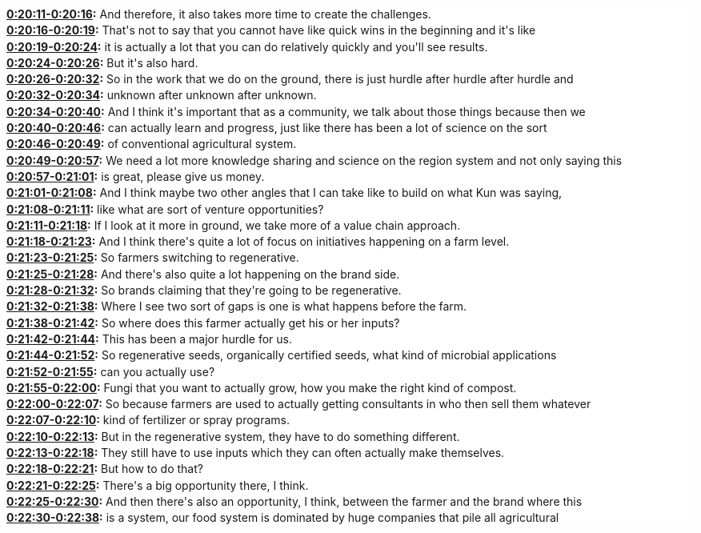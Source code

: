 **[0:20:11-0:20:16](https://investinginregenerativeagriculture.com#t=0:20:11):**  And therefore, it also takes more time to create the challenges.  
**[0:20:16-0:20:19](https://investinginregenerativeagriculture.com#t=0:20:16):**  That's not to say that you cannot have like quick wins in the beginning and it's like  
**[0:20:19-0:20:24](https://investinginregenerativeagriculture.com#t=0:20:19):**  it is actually a lot that you can do relatively quickly and you'll see results.  
**[0:20:24-0:20:26](https://investinginregenerativeagriculture.com#t=0:20:24):**  But it's also hard.  
**[0:20:26-0:20:32](https://investinginregenerativeagriculture.com#t=0:20:26):**  So in the work that we do on the ground, there is just hurdle after hurdle after hurdle and  
**[0:20:32-0:20:34](https://investinginregenerativeagriculture.com#t=0:20:32):**  unknown after unknown after unknown.  
**[0:20:34-0:20:40](https://investinginregenerativeagriculture.com#t=0:20:34):**  And I think it's important that as a community, we talk about those things because then we  
**[0:20:40-0:20:46](https://investinginregenerativeagriculture.com#t=0:20:40):**  can actually learn and progress, just like there has been a lot of science on the sort  
**[0:20:46-0:20:49](https://investinginregenerativeagriculture.com#t=0:20:46):**  of conventional agricultural system.  
**[0:20:49-0:20:57](https://investinginregenerativeagriculture.com#t=0:20:49):**  We need a lot more knowledge sharing and science on the region system and not only saying this  
**[0:20:57-0:21:01](https://investinginregenerativeagriculture.com#t=0:20:57):**  is great, please give us money.  
**[0:21:01-0:21:08](https://investinginregenerativeagriculture.com#t=0:21:01):**  And I think maybe two other angles that I can take like to build on what Kun was saying,  
**[0:21:08-0:21:11](https://investinginregenerativeagriculture.com#t=0:21:08):**  like what are sort of venture opportunities?  
**[0:21:11-0:21:18](https://investinginregenerativeagriculture.com#t=0:21:11):**  If I look at it more in ground, we take more of a value chain approach.  
**[0:21:18-0:21:23](https://investinginregenerativeagriculture.com#t=0:21:18):**  And I think there's quite a lot of focus on initiatives happening on a farm level.  
**[0:21:23-0:21:25](https://investinginregenerativeagriculture.com#t=0:21:23):**  So farmers switching to regenerative.  
**[0:21:25-0:21:28](https://investinginregenerativeagriculture.com#t=0:21:25):**  And there's also quite a lot happening on the brand side.  
**[0:21:28-0:21:32](https://investinginregenerativeagriculture.com#t=0:21:28):**  So brands claiming that they're going to be regenerative.  
**[0:21:32-0:21:38](https://investinginregenerativeagriculture.com#t=0:21:32):**  Where I see two sort of gaps is one is what happens before the farm.  
**[0:21:38-0:21:42](https://investinginregenerativeagriculture.com#t=0:21:38):**  So where does this farmer actually get his or her inputs?  
**[0:21:42-0:21:44](https://investinginregenerativeagriculture.com#t=0:21:42):**  This has been a major hurdle for us.  
**[0:21:44-0:21:52](https://investinginregenerativeagriculture.com#t=0:21:44):**  So regenerative seeds, organically certified seeds, what kind of microbial applications  
**[0:21:52-0:21:55](https://investinginregenerativeagriculture.com#t=0:21:52):**  can you actually use?  
**[0:21:55-0:22:00](https://investinginregenerativeagriculture.com#t=0:21:55):**  Fungi that you want to actually grow, how you make the right kind of compost.  
**[0:22:00-0:22:07](https://investinginregenerativeagriculture.com#t=0:22:00):**  So because farmers are used to actually getting consultants in who then sell them whatever  
**[0:22:07-0:22:10](https://investinginregenerativeagriculture.com#t=0:22:07):**  kind of fertilizer or spray programs.  
**[0:22:10-0:22:13](https://investinginregenerativeagriculture.com#t=0:22:10):**  But in the regenerative system, they have to do something different.  
**[0:22:13-0:22:18](https://investinginregenerativeagriculture.com#t=0:22:13):**  They still have to use inputs which they can often actually make themselves.  
**[0:22:18-0:22:21](https://investinginregenerativeagriculture.com#t=0:22:18):**  But how to do that?  
**[0:22:21-0:22:25](https://investinginregenerativeagriculture.com#t=0:22:21):**  There's a big opportunity there, I think.  
**[0:22:25-0:22:30](https://investinginregenerativeagriculture.com#t=0:22:25):**  And then there's also an opportunity, I think, between the farmer and the brand where this  
**[0:22:30-0:22:38](https://investinginregenerativeagriculture.com#t=0:22:30):**  is a system, our food system is dominated by huge companies that pile all agricultural  